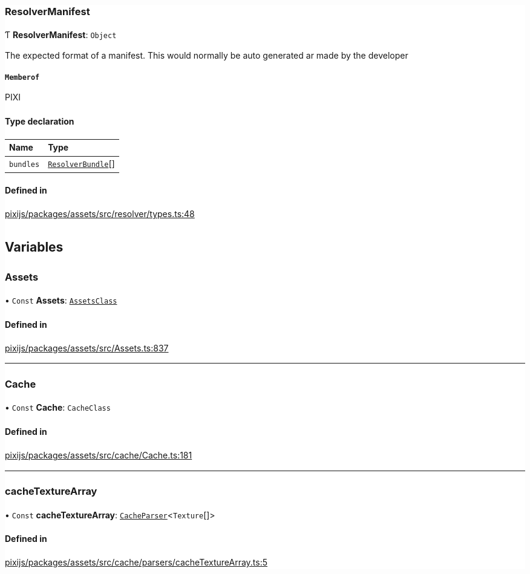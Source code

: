 ### ResolverManifest

Ƭ **ResolverManifest**: `Object`

The expected format of a manifest. This would normally be auto generated ar made by the developer

**`Memberof`**

PIXI

#### Type declaration

| Name | Type |
| :------ | :------ |
| `bundles` | [`ResolverBundle`](../interfaces/pixi_assets.ResolverBundle.md)[] |

#### Defined in

[pixijs/packages/assets/src/resolver/types.ts:48](https://github.com/pixijs/pixijs/blob/2194fe5c5/packages/assets/src/resolver/types.ts#L48)

## Variables

### Assets

• `Const` **Assets**: [`AssetsClass`](../classes/pixi_assets.AssetsClass.md)

#### Defined in

[pixijs/packages/assets/src/Assets.ts:837](https://github.com/pixijs/pixijs/blob/2194fe5c5/packages/assets/src/Assets.ts#L837)

___

### Cache

• `Const` **Cache**: `CacheClass`

#### Defined in

[pixijs/packages/assets/src/cache/Cache.ts:181](https://github.com/pixijs/pixijs/blob/2194fe5c5/packages/assets/src/cache/Cache.ts#L181)

___

### cacheTextureArray

• `Const` **cacheTextureArray**: [`CacheParser`](../interfaces/pixi_assets.CacheParser.md)<`Texture`[]\>

#### Defined in

[pixijs/packages/assets/src/cache/parsers/cacheTextureArray.ts:5](https://github.com/pixijs/pixijs/blob/2194fe5c5/packages/assets/src/cache/parsers/cacheTextureArray.ts#L5)
